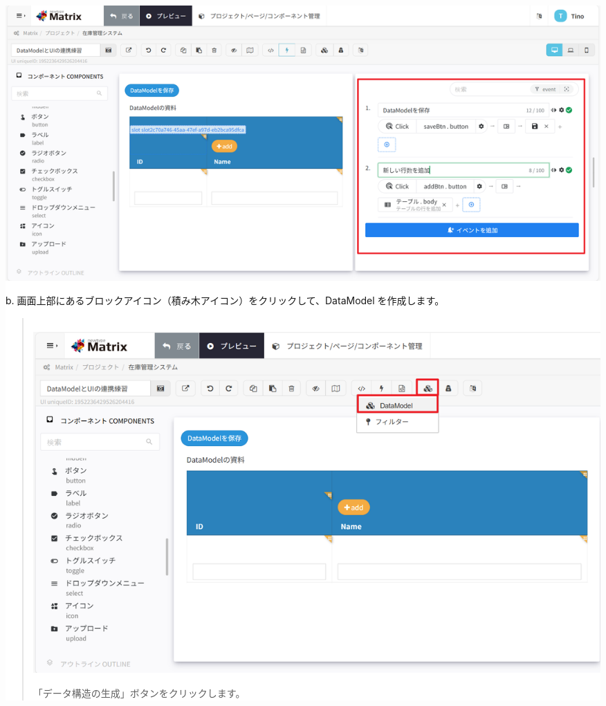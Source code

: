  ![](attachments/3fd47336-8304-4a99-9024-1ba7155b07cc.png)

b. 画面上部にあるブロックアイコン（積み木アイコン）をクリックして、DataModel を作成します。

> \
>  ![](attachments/3d290776-ae68-4de2-b025-7ee193859f14.png)
>
> 「データ構造の生成」ボタンをクリックします。
>